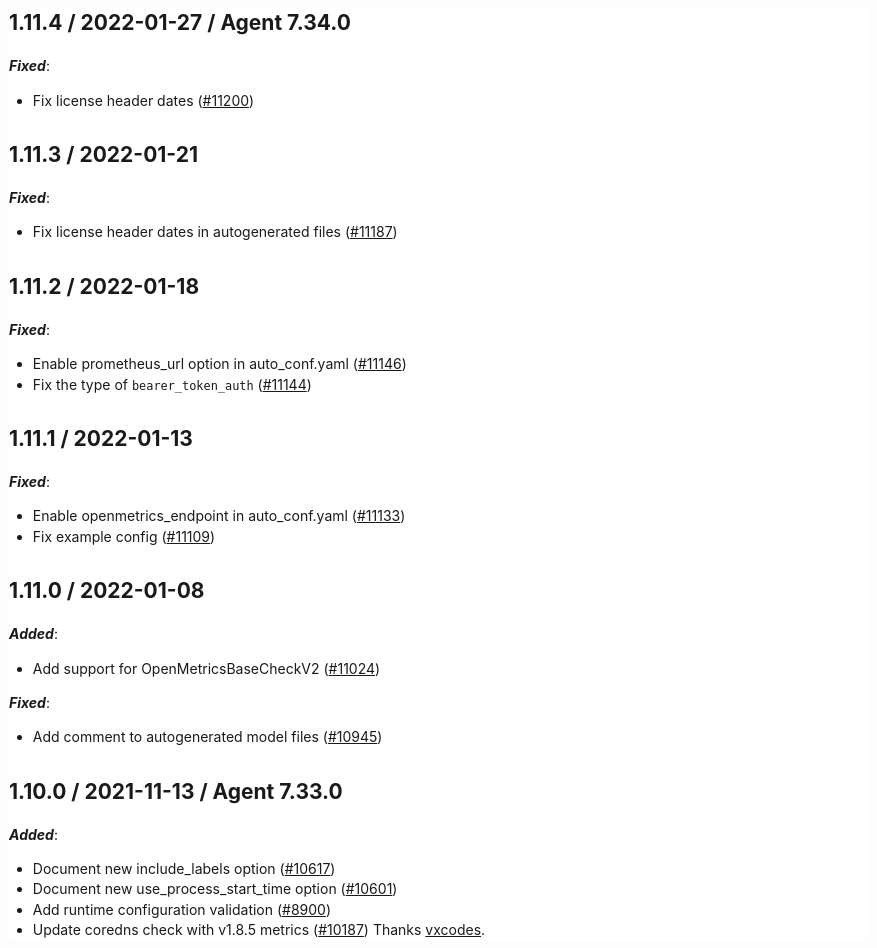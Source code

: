 ## 1.11.4 / 2022-01-27 / Agent 7.34.0

***Fixed***:

* Fix license header dates ([#11200](https://github.com/KhulnaSoft/integrations-core/pull/11200))

## 1.11.3 / 2022-01-21

***Fixed***:

* Fix license header dates in autogenerated files ([#11187](https://github.com/KhulnaSoft/integrations-core/pull/11187))

## 1.11.2 / 2022-01-18

***Fixed***:

* Enable prometheus_url option in auto_conf.yaml ([#11146](https://github.com/KhulnaSoft/integrations-core/pull/11146))
* Fix the type of `bearer_token_auth` ([#11144](https://github.com/KhulnaSoft/integrations-core/pull/11144))

## 1.11.1 / 2022-01-13

***Fixed***:

* Enable openmetrics_endpoint in auto_conf.yaml ([#11133](https://github.com/KhulnaSoft/integrations-core/pull/11133))
* Fix example config ([#11109](https://github.com/KhulnaSoft/integrations-core/pull/11109))

## 1.11.0 / 2022-01-08

***Added***:

* Add support for OpenMetricsBaseCheckV2 ([#11024](https://github.com/KhulnaSoft/integrations-core/pull/11024))

***Fixed***:

* Add comment to autogenerated model files ([#10945](https://github.com/KhulnaSoft/integrations-core/pull/10945))

## 1.10.0 / 2021-11-13 / Agent 7.33.0

***Added***:

* Document new include_labels option ([#10617](https://github.com/KhulnaSoft/integrations-core/pull/10617))
* Document new use_process_start_time option ([#10601](https://github.com/KhulnaSoft/integrations-core/pull/10601))
* Add runtime configuration validation ([#8900](https://github.com/KhulnaSoft/integrations-core/pull/8900))
* Update coredns check with v1.8.5 metrics ([#10187](https://github.com/KhulnaSoft/integrations-core/pull/10187)) Thanks [vxcodes](https://github.com/vxcodes).
